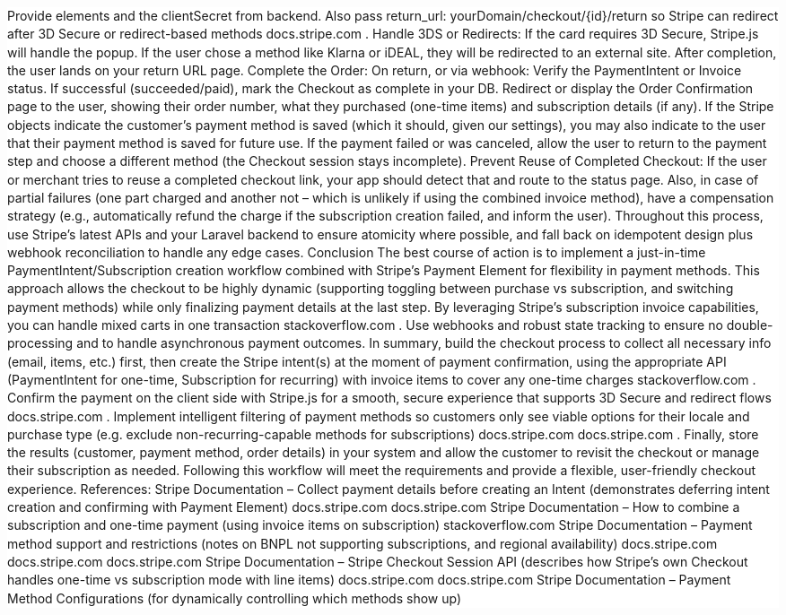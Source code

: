    Provide elements and the clientSecret from backend. Also pass return_url: yourDomain/checkout/{id}/return so Stripe can redirect after 3D Secure or redirect-based methods
   docs.stripe.com
   .
   Handle 3DS or Redirects: If the card requires 3D Secure, Stripe.js will handle the popup. If the user chose a method like Klarna or iDEAL, they will be redirected to an external site. After completion, the user lands on your return URL page.
   Complete the Order: On return, or via webhook:
   Verify the PaymentIntent or Invoice status. If successful (succeeded/paid), mark the Checkout as complete in your DB.
   Redirect or display the Order Confirmation page to the user, showing their order number, what they purchased (one-time items) and subscription details (if any).
   If the Stripe objects indicate the customer’s payment method is saved (which it should, given our settings), you may also indicate to the user that their payment method is saved for future use.
   If the payment failed or was canceled, allow the user to return to the payment step and choose a different method (the Checkout session stays incomplete).
   Prevent Reuse of Completed Checkout: If the user or merchant tries to reuse a completed checkout link, your app should detect that and route to the status page. Also, in case of partial failures (one part charged and another not – which is unlikely if using the combined invoice method), have a compensation strategy (e.g., automatically refund the charge if the subscription creation failed, and inform the user).
   Throughout this process, use Stripe’s latest APIs and your Laravel backend to ensure atomicity where possible, and fall back on idempotent design plus webhook reconciliation to handle any edge cases.
   Conclusion
   The best course of action is to implement a just-in-time PaymentIntent/Subscription creation workflow combined with Stripe’s Payment Element for flexibility in payment methods. This approach allows the checkout to be highly dynamic (supporting toggling between purchase vs subscription, and switching payment methods) while only finalizing payment details at the last step. By leveraging Stripe’s subscription invoice capabilities, you can handle mixed carts in one transaction
   stackoverflow.com
   . Use webhooks and robust state tracking to ensure no double-processing and to handle asynchronous payment outcomes. In summary, build the checkout process to collect all necessary info (email, items, etc.) first, then create the Stripe intent(s) at the moment of payment confirmation, using the appropriate API (PaymentIntent for one-time, Subscription for recurring) with invoice items to cover any one-time charges
   stackoverflow.com
   . Confirm the payment on the client side with Stripe.js for a smooth, secure experience that supports 3D Secure and redirect flows
   docs.stripe.com
   . Implement intelligent filtering of payment methods so customers only see viable options for their locale and purchase type (e.g. exclude non-recurring-capable methods for subscriptions)
   docs.stripe.com
   docs.stripe.com
   . Finally, store the results (customer, payment method, order details) in your system and allow the customer to revisit the checkout or manage their subscription as needed. Following this workflow will meet the requirements and provide a flexible, user-friendly checkout experience. References:
   Stripe Documentation – Collect payment details before creating an Intent (demonstrates deferring intent creation and confirming with Payment Element)
   docs.stripe.com
   docs.stripe.com
   Stripe Documentation – How to combine a subscription and one-time payment (using invoice items on subscription)
   stackoverflow.com
   Stripe Documentation – Payment method support and restrictions (notes on BNPL not supporting subscriptions, and regional availability)
   docs.stripe.com
   docs.stripe.com
   docs.stripe.com
   Stripe Documentation – Stripe Checkout Session API (describes how Stripe’s own Checkout handles one-time vs subscription mode with line items)
   docs.stripe.com
   docs.stripe.com
   Stripe Documentation – Payment Method Configurations (for dynamically controlling which methods show up)